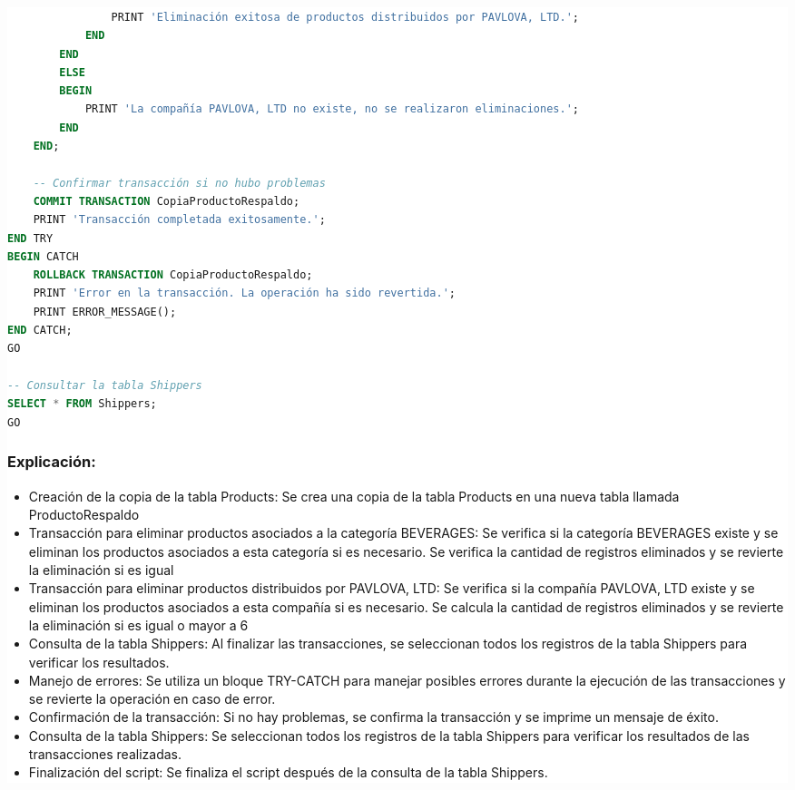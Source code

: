 ```sql
                PRINT 'Eliminación exitosa de productos distribuidos por PAVLOVA, LTD.';
            END
        END
        ELSE
        BEGIN
            PRINT 'La compañía PAVLOVA, LTD no existe, no se realizaron eliminaciones.';
        END
    END;

    -- Confirmar transacción si no hubo problemas
    COMMIT TRANSACTION CopiaProductoRespaldo;
    PRINT 'Transacción completada exitosamente.';
END TRY
BEGIN CATCH
    ROLLBACK TRANSACTION CopiaProductoRespaldo;
    PRINT 'Error en la transacción. La operación ha sido revertida.';
    PRINT ERROR_MESSAGE();
END CATCH;
GO

-- Consultar la tabla Shippers
SELECT * FROM Shippers;
GO
```

### Explicación:

- Creación de la copia de la tabla Products: Se crea una copia de la tabla Products en una nueva tabla llamada ProductoRespaldo
- Transacción para eliminar productos asociados a la categoría BEVERAGES: Se verifica si la categoría BEVERAGES existe y se eliminan los productos asociados a esta categoría si es necesario. Se verifica la cantidad de registros eliminados y se revierte la eliminación si es igual
- Transacción para eliminar productos distribuidos por PAVLOVA, LTD: Se verifica si la compañía PAVLOVA, LTD existe y se eliminan los productos asociados a esta compañía si es necesario. Se calcula la cantidad de registros eliminados y se revierte la eliminación si es igual o mayor a 6
- Consulta de la tabla Shippers: Al
finalizar las transacciones, se seleccionan todos los registros de la tabla Shippers para verificar los resultados.
- Manejo de errores: Se utiliza un bloque TRY-CATCH para manejar posibles errores durante la ejecución de las transacciones y se revierte la operación en caso de error.
- Confirmación de la transacción: Si no hay problemas, se confirma la transacción y se imprime un mensaje de éxito.
- Consulta de la tabla Shippers: Se seleccionan todos los registros de la tabla Shippers para verificar los resultados de las transacciones realizadas.
- Finalización del script: Se finaliza el script después de la consulta de la tabla Shippers.


